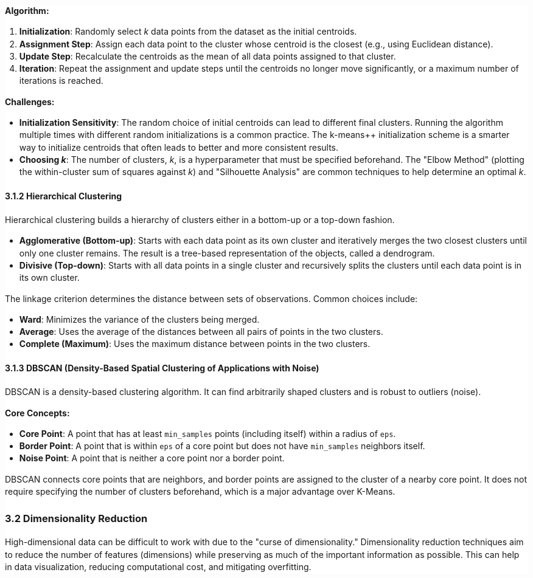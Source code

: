 **Algorithm:**
1.  **Initialization**: Randomly select *k* data points from the dataset as the initial centroids.
2.  **Assignment Step**: Assign each data point to the cluster whose centroid is the closest (e.g., using Euclidean distance).
3.  **Update Step**: Recalculate the centroids as the mean of all data points assigned to that cluster.
4.  **Iteration**: Repeat the assignment and update steps until the centroids no longer move significantly, or a maximum number of iterations is reached.

**Challenges:**
-   **Initialization Sensitivity**: The random choice of initial centroids can lead to different final clusters. Running the algorithm multiple times with different random initializations is a common practice. The k-means++ initialization scheme is a smarter way to initialize centroids that often leads to better and more consistent results.
-   **Choosing *k***: The number of clusters, *k*, is a hyperparameter that must be specified beforehand. The "Elbow Method" (plotting the within-cluster sum of squares against *k*) and "Silhouette Analysis" are common techniques to help determine an optimal *k*.

#### 3.1.2 Hierarchical Clustering

Hierarchical clustering builds a hierarchy of clusters either in a bottom-up or a top-down fashion.
-   **Agglomerative (Bottom-up)**: Starts with each data point as its own cluster and iteratively merges the two closest clusters until only one cluster remains. The result is a tree-based representation of the objects, called a dendrogram.
-   **Divisive (Top-down)**: Starts with all data points in a single cluster and recursively splits the clusters until each data point is in its own cluster.

The linkage criterion determines the distance between sets of observations. Common choices include:
-   **Ward**: Minimizes the variance of the clusters being merged.
-   **Average**: Uses the average of the distances between all pairs of points in the two clusters.
-   **Complete (Maximum)**: Uses the maximum distance between points in the two clusters.

#### 3.1.3 DBSCAN (Density-Based Spatial Clustering of Applications with Noise)

DBSCAN is a density-based clustering algorithm. It can find arbitrarily shaped clusters and is robust to outliers (noise).

**Core Concepts:**
-   **Core Point**: A point that has at least `min_samples` points (including itself) within a radius of `eps`.
-   **Border Point**: A point that is within `eps` of a core point but does not have `min_samples` neighbors itself.
-   **Noise Point**: A point that is neither a core point nor a border point.

DBSCAN connects core points that are neighbors, and border points are assigned to the cluster of a nearby core point. It does not require specifying the number of clusters beforehand, which is a major advantage over K-Means.

### 3.2 Dimensionality Reduction

High-dimensional data can be difficult to work with due to the "curse of dimensionality." Dimensionality reduction techniques aim to reduce the number of features (dimensions) while preserving as much of the important information as possible. This can help in data visualization, reducing computational cost, and mitigating overfitting.
